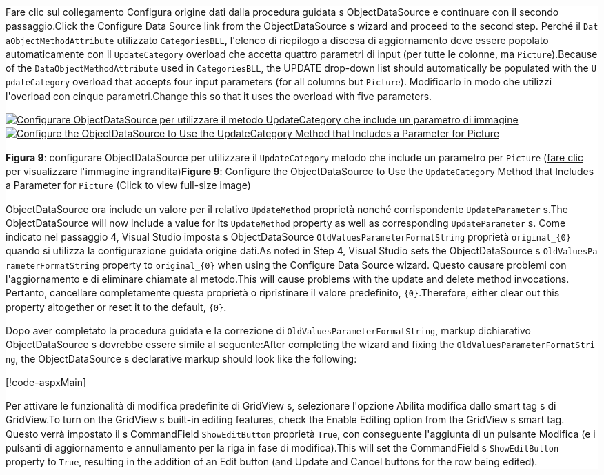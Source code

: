 <span data-ttu-id="79d89-232">Fare clic sul collegamento Configura origine dati dalla procedura guidata s ObjectDataSource e continuare con il secondo passaggio.</span><span class="sxs-lookup"><span data-stu-id="79d89-232">Click the Configure Data Source link from the ObjectDataSource s wizard and proceed to the second step.</span></span> <span data-ttu-id="79d89-233">Perché il `DataObjectMethodAttribute` utilizzato `CategoriesBLL`, l'elenco di riepilogo a discesa di aggiornamento deve essere popolato automaticamente con il `UpdateCategory` overload che accetta quattro parametri di input (per tutte le colonne, ma `Picture`).</span><span class="sxs-lookup"><span data-stu-id="79d89-233">Because of the `DataObjectMethodAttribute` used in `CategoriesBLL`, the UPDATE drop-down list should automatically be populated with the `UpdateCategory` overload that accepts four input parameters (for all columns but `Picture`).</span></span> <span data-ttu-id="79d89-234">Modificarlo in modo che utilizzi l'overload con cinque parametri.</span><span class="sxs-lookup"><span data-stu-id="79d89-234">Change this so that it uses the overload with five parameters.</span></span>


<span data-ttu-id="79d89-235">[![Configurare ObjectDataSource per utilizzare il metodo UpdateCategory che include un parametro di immagine](updating-and-deleting-existing-binary-data-vb/_static/image23.png)](updating-and-deleting-existing-binary-data-vb/_static/image22.png)</span><span class="sxs-lookup"><span data-stu-id="79d89-235">[![Configure the ObjectDataSource to Use the UpdateCategory Method that Includes a Parameter for Picture](updating-and-deleting-existing-binary-data-vb/_static/image23.png)](updating-and-deleting-existing-binary-data-vb/_static/image22.png)</span></span>

<span data-ttu-id="79d89-236">**Figura 9**: configurare ObjectDataSource per utilizzare il `UpdateCategory` metodo che include un parametro per `Picture` ([fare clic per visualizzare l'immagine ingrandita](updating-and-deleting-existing-binary-data-vb/_static/image24.png))</span><span class="sxs-lookup"><span data-stu-id="79d89-236">**Figure 9**: Configure the ObjectDataSource to Use the `UpdateCategory` Method that Includes a Parameter for `Picture` ([Click to view full-size image](updating-and-deleting-existing-binary-data-vb/_static/image24.png))</span></span>


<span data-ttu-id="79d89-237">ObjectDataSource ora include un valore per il relativo `UpdateMethod` proprietà nonché corrispondente `UpdateParameter` s.</span><span class="sxs-lookup"><span data-stu-id="79d89-237">The ObjectDataSource will now include a value for its `UpdateMethod` property as well as corresponding `UpdateParameter` s.</span></span> <span data-ttu-id="79d89-238">Come indicato nel passaggio 4, Visual Studio imposta s ObjectDataSource `OldValuesParameterFormatString` proprietà `original_{0}` quando si utilizza la configurazione guidata origine dati.</span><span class="sxs-lookup"><span data-stu-id="79d89-238">As noted in Step 4, Visual Studio sets the ObjectDataSource s `OldValuesParameterFormatString` property to `original_{0}` when using the Configure Data Source wizard.</span></span> <span data-ttu-id="79d89-239">Questo causare problemi con l'aggiornamento e di eliminare chiamate al metodo.</span><span class="sxs-lookup"><span data-stu-id="79d89-239">This will cause problems with the update and delete method invocations.</span></span> <span data-ttu-id="79d89-240">Pertanto, cancellare completamente questa proprietà o ripristinare il valore predefinito, `{0}`.</span><span class="sxs-lookup"><span data-stu-id="79d89-240">Therefore, either clear out this property altogether or reset it to the default, `{0}`.</span></span>

<span data-ttu-id="79d89-241">Dopo aver completato la procedura guidata e la correzione di `OldValuesParameterFormatString`, markup dichiarativo ObjectDataSource s dovrebbe essere simile al seguente:</span><span class="sxs-lookup"><span data-stu-id="79d89-241">After completing the wizard and fixing the `OldValuesParameterFormatString`, the ObjectDataSource s declarative markup should look like the following:</span></span>


[!code-aspx[Main](updating-and-deleting-existing-binary-data-vb/samples/sample6.aspx)]

<span data-ttu-id="79d89-242">Per attivare le funzionalità di modifica predefinite di GridView s, selezionare l'opzione Abilita modifica dallo smart tag s di GridView.</span><span class="sxs-lookup"><span data-stu-id="79d89-242">To turn on the GridView s built-in editing features, check the Enable Editing option from the GridView s smart tag.</span></span> <span data-ttu-id="79d89-243">Questo verrà impostato il s CommandField `ShowEditButton` proprietà `True`, con conseguente l'aggiunta di un pulsante Modifica (e i pulsanti di aggiornamento e annullamento per la riga in fase di modifica).</span><span class="sxs-lookup"><span data-stu-id="79d89-243">This will set the CommandField s `ShowEditButton` property to `True`, resulting in the addition of an Edit button (and Update and Cancel buttons for the row being edited).</span></span>
